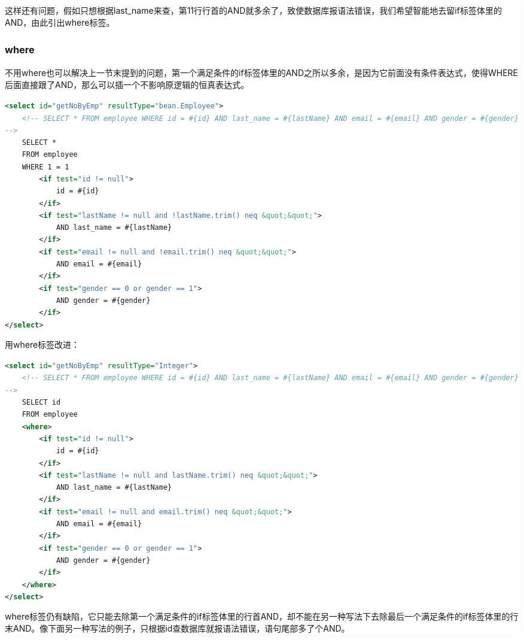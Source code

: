 这样还有问题，假如只想根据last_name来查，第11行行首的AND就多余了，致使数据库报语法错误，我们希望智能地去留if标签体里的AND，由此引出where标签。

### where

不用where也可以解决上一节末提到的问题，第一个满足条件的if标签体里的AND之所以多余，是因为它前面没有条件表达式，使得WHERE后面直接跟了AND，那么可以插一个不影响原逻辑的恒真表达式。

```xml
<select id="getNoByEmp" resultType="bean.Employee">
    <!-- SELECT * FROM employee WHERE id = #{id} AND last_name = #{lastName} AND email = #{email} AND gender = #{gender} -->
    SELECT *
    FROM employee
    WHERE 1 = 1
        <if test="id != null">
            id = #{id}
        </if>
        <if test="lastName != null and !lastName.trim() neq &quot;&quot;">
            AND last_name = #{lastName}
        </if>
        <if test="email != null and !email.trim() neq &quot;&quot;">
            AND email = #{email}
        </if>
        <if test="gender == 0 or gender == 1">
            AND gender = #{gender}
        </if>
</select>
```

用where标签改进：

```xml
<select id="getNoByEmp" resultType="Integer">
    <!-- SELECT * FROM employee WHERE id = #{id} AND last_name = #{lastName} AND email = #{email} AND gender = #{gender} -->
    SELECT id
    FROM employee
    <where>
        <if test="id != null">
            id = #{id}
        </if>
        <if test="lastName != null and lastName.trim() neq &quot;&quot;">
            AND last_name = #{lastName}
        </if>
        <if test="email != null and email.trim() neq &quot;&quot;">
            AND email = #{email}
        </if>
        <if test="gender == 0 or gender == 1">
            AND gender = #{gender}
        </if>			
    </where>
</select>
```

where标签仍有缺陷，它只能去除第一个满足条件的if标签体里的行首AND，却不能在另一种写法下去除最后一个满足条件的if标签体里的行末AND。像下面另一种写法的例子，只根据id查数据库就报语法错误，语句尾部多了个AND。
